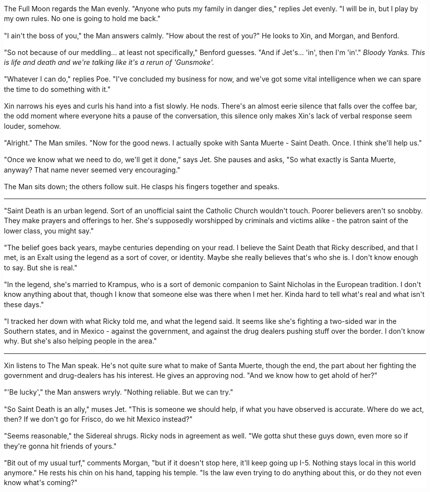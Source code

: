 The Full Moon regards the Man evenly. "Anyone who puts my family in danger dies," replies Jet evenly. "I will be in, but I play by my own rules. No one is going to hold me back."

"I ain't the boss of you," the Man answers calmly. "How about the rest of you?" He looks to Xin, and Morgan, and Benford.

"So not because of our meddling... at least not specifically," Benford guesses. "And if Jet's... 'in', then I'm 'in'." _Bloody Yanks. This is life and death and we're talking like it's a rerun of 'Gunsmoke'._

"Whatever I can do," replies Poe. "I've concluded my business for now, and we've got some vital intelligence when we can spare the time to do something with it."

Xin narrows his eyes and curls his hand into a fist slowly. He nods. There's an almost eerie silence that falls over the coffee bar, the odd moment where everyone hits a pause of the conversation, this silence only makes Xin's lack of verbal response seem louder, somehow.

"Alright." The Man smiles. "Now for the good news. I actually spoke with Santa Muerte - Saint Death. Once. I think she'll help us."

"Once we know what we need to do, we'll get it done," says Jet. She pauses and asks, "So what exactly is Santa Muerte, anyway? That name never seemed very encouraging."

The Man sits down; the others follow suit. He clasps his fingers together and speaks.

---

"Saint Death is an urban legend. Sort of an unofficial saint the Catholic Church wouldn't touch. Poorer believers aren't so snobby. They make prayers and offerings to her. She's supposedly worshipped by criminals and victims alike - the patron saint of the lower class, you might say."

"The belief goes back years, maybe centuries depending on your read. I believe the Saint Death that Ricky described, and that I met, is an Exalt using the legend as a sort of cover, or identity. Maybe she really believes that's who she is. I don't know enough to say. But she is real."

"In the legend, she's married to Krampus, who is a sort of demonic companion to Saint Nicholas in the European tradition. I don't know anything about that, though I know that someone else was there when I met her. Kinda hard to tell what's real and what isn't these days."

"I tracked her down with what Ricky told me, and what the legend said. It seems like she's fighting a two-sided war in the Southern states, and in Mexico - against the government, and against the drug dealers pushing stuff over the border. I don't know why. But she's also helping people in the area."

---

Xin listens to The Man speak. He's not quite sure what to make of Santa Muerte, though the end, the part about her fighting the government and drug-dealers has his interest. He gives an approving nod. "And we know how to get ahold of her?"

"'Be lucky'," the Man answers wryly. "Nothing reliable. But we can try."

"So Saint Death is an ally," muses Jet. "This is someone we should help, if what you have observed is accurate. Where do we act, then? If we don't go for Frisco, do we hit Mexico instead?"

"Seems reasonable," the Sidereal shrugs. Ricky nods in agreement as well. "We gotta shut these guys down, even more so if they're gonna hit friends of yours."

"Bit out of my usual turf," comments Morgan, "but if it doesn't stop here, it'll keep going up I-5. Nothing stays local in this world anymore." He rests his chin on his hand, tapping his temple. "Is the law even trying to do anything about this, or do they not even know what's coming?"
